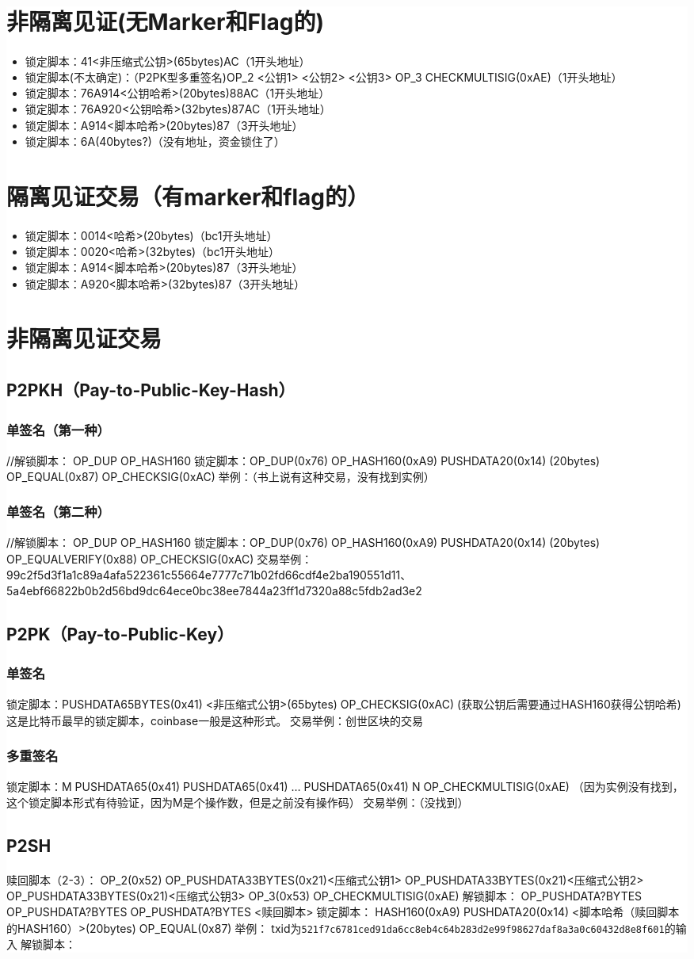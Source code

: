 # 非隔离见证(无Marker和Flag的)
* 锁定脚本：41<非压缩式公钥>(65bytes)AC（1开头地址）
* 锁定脚本(不太确定)：（P2PK型多重签名)OP_2 <公钥1> <公钥2> <公钥3> OP_3 CHECKMULTISIG(0xAE)（1开头地址）
* 锁定脚本：76A914<公钥哈希>(20bytes)88AC（1开头地址）
* 锁定脚本：76A920<公钥哈希>(32bytes)87AC（1开头地址）
* 锁定脚本：A914<脚本哈希>(20bytes)87（3开头地址）
* 锁定脚本：6A(40bytes?)（没有地址，资金锁住了）
# 隔离见证交易（有marker和flag的）
* 锁定脚本：0014<哈希>(20bytes)（bc1开头地址）
* 锁定脚本：0020<哈希>(32bytes)（bc1开头地址）
* 锁定脚本：A914<脚本哈希>(20bytes)87（3开头地址）
* 锁定脚本：A920<脚本哈希>(32bytes)87（3开头地址）
# 非隔离见证交易
## P2PKH（Pay-to-Public-Key-Hash）
### 单签名（第一种）
//解锁脚本： OP_DUP OP_HASH160
锁定脚本：OP_DUP(0x76) OP_HASH160(0xA9) PUSHDATA20(0x14) (20bytes) OP_EQUAL(0x87) OP_CHECKSIG(0xAC)
举例：（书上说有这种交易，没有找到实例）
### 单签名（第二种）
//解锁脚本： OP_DUP OP_HASH160
锁定脚本：OP_DUP(0x76) OP_HASH160(0xA9) PUSHDATA20(0x14) (20bytes) OP_EQUALVERIFY(0x88) OP_CHECKSIG(0xAC)
交易举例：99c2f5d3f1a1c89a4afa522361c55664e7777c71b02fd66cdf4e2ba190551d11、5a4ebf66822b0b2d56bd9dc64ece0bc38ee7844a23ff1d7320a88c5fdb2ad3e2
## P2PK（Pay-to-Public-Key）
### 单签名
锁定脚本：PUSHDATA65BYTES(0x41) <非压缩式公钥>(65bytes) OP_CHECKSIG(0xAC)
(获取公钥后需要通过HASH160获得公钥哈希)
这是比特币最早的锁定脚本，coinbase一般是这种形式。
交易举例：创世区块的交易
### 多重签名
锁定脚本：M PUSHDATA65(0x41) PUSHDATA65(0x41)
… PUSHDATA65(0x41) N OP_CHECKMULTISIG(0xAE)
（因为实例没有找到，这个锁定脚本形式有待验证，因为M是个操作数，但是之前没有操作码）
交易举例：（没找到）
## P2SH
赎回脚本（2-3）：
OP_2(0x52)
OP_PUSHDATA33BYTES(0x21)<压缩式公钥1>
OP_PUSHDATA33BYTES(0x21)<压缩式公钥2>
OP_PUSHDATA33BYTES(0x21)<压缩式公钥3>
OP_3(0x53)
OP_CHECKMULTISIG(0xAE)
解锁脚本：
OP_PUSHDATA?BYTES 
OP_PUSHDATA?BYTES 
OP_PUSHDATA?BYTES <赎回脚本>
锁定脚本：
HASH160(0xA9)
PUSHDATA20(0x14) <脚本哈希（赎回脚本的HASH160）>(20bytes) OP_EQUAL(0x87)
举例：
txid为`521f7c6781ced91da6cc8eb4c64b283d2e99f98627daf8a3a0c60432d8e8f601`的输入
解锁脚本：